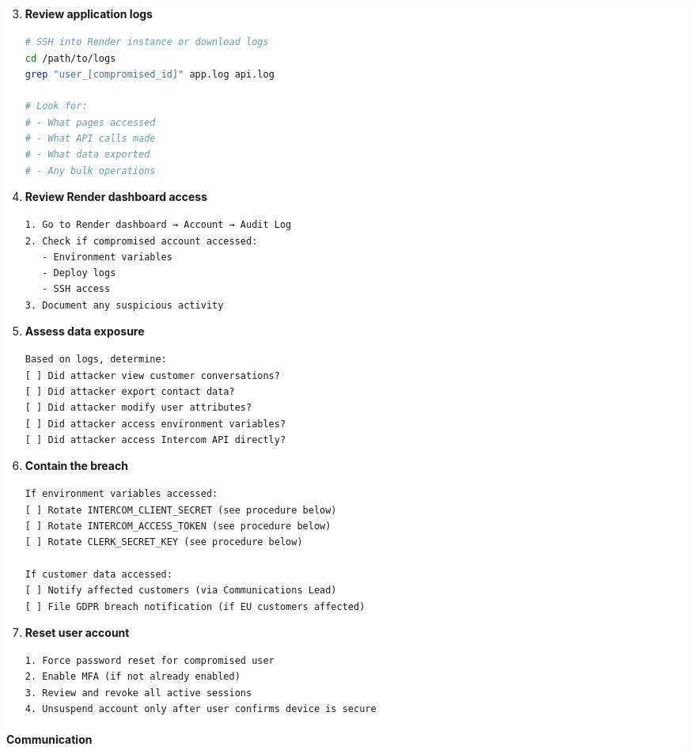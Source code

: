 3. **Review application logs**
   ```bash
   # SSH into Render instance or download logs
   cd /path/to/logs
   grep "user_[compromised_id]" app.log api.log

   # Look for:
   # - What pages accessed
   # - What API calls made
   # - What data exported
   # - Any bulk operations
   ```

4. **Review Render dashboard access**
   ```
   1. Go to Render dashboard → Account → Audit Log
   2. Check if compromised account accessed:
      - Environment variables
      - Deploy logs
      - SSH access
   3. Document any suspicious activity
   ```

5. **Assess data exposure**
   ```
   Based on logs, determine:
   [ ] Did attacker view customer conversations?
   [ ] Did attacker export contact data?
   [ ] Did attacker modify user attributes?
   [ ] Did attacker access environment variables?
   [ ] Did attacker access Intercom API directly?
   ```

6. **Contain the breach**
   ```
   If environment variables accessed:
   [ ] Rotate INTERCOM_CLIENT_SECRET (see procedure below)
   [ ] Rotate INTERCOM_ACCESS_TOKEN (see procedure below)
   [ ] Rotate CLERK_SECRET_KEY (see procedure below)

   If customer data accessed:
   [ ] Notify affected customers (via Communications Lead)
   [ ] File GDPR breach notification (if EU customers affected)
   ```

7. **Reset user account**
   ```
   1. Force password reset for compromised user
   2. Enable MFA (if not already enabled)
   3. Review and revoke all active sessions
   4. Unsuspend account only after user confirms device is secure
   ```

#### Communication
